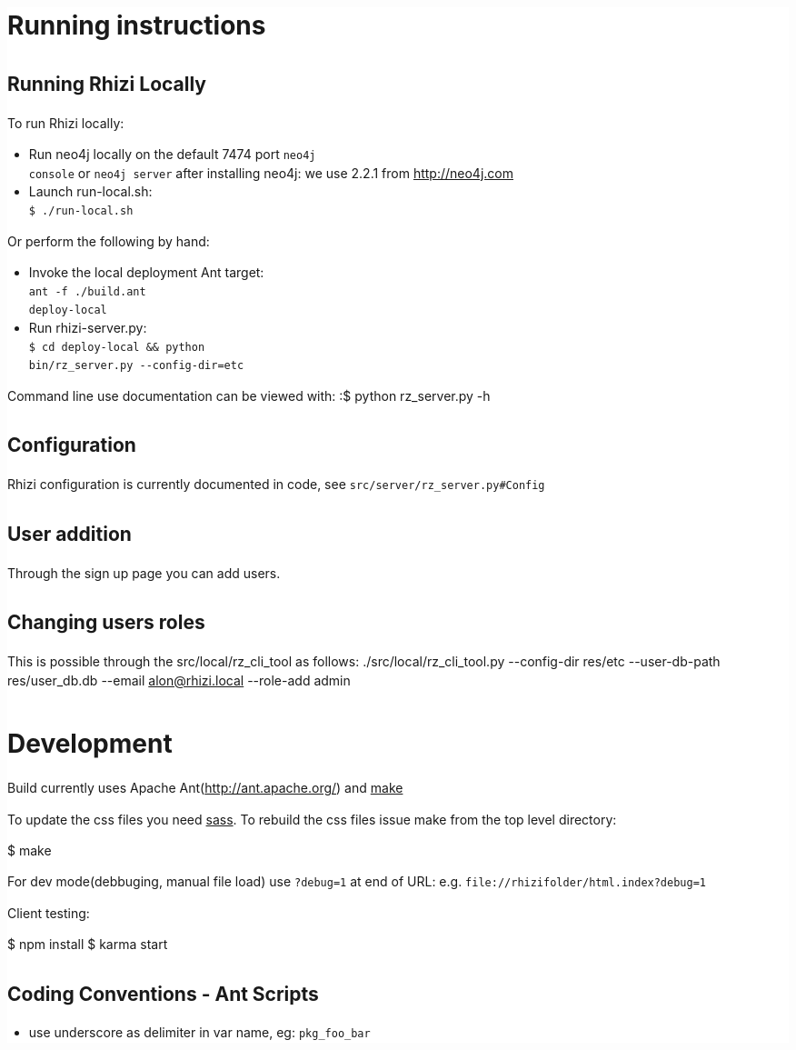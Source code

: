 # Running instructions
## Running Rhizi Locally
To run Rhizi locally:
- Run neo4j locally on the default 7474 port
<code>neo4j console</code> or <code>neo4j server</code> after installing neo4j: we use 2.2.1 from http://neo4j.com
- Launch run-local.sh:<br>
<code>$ ./run-local.sh</code>

Or perform the following by hand:

- Invoke the local deployment Ant target:<br>
<code>ant -f ./build.ant deploy-local</code>
- Run rhizi-server.py:<br>
<code>$ cd deploy-local && python bin/rz_server.py --config-dir=etc</code>

Command line use documentation can be viewed with:
:$ python rz_server.py -h

## Configuration
Rhizi configuration is currently documented in code, see <code>src/server/rz_server.py#Config</code>

## User addition
Through the sign up page you can add users.

## Changing users roles
This is possible through the src/local/rz_cli_tool as follows:
./src/local/rz_cli_tool.py --config-dir res/etc --user-db-path res/user_db.db --email alon@rhizi.local --role-add admin

# Development
Build currently uses Apache Ant(http://ant.apache.org/) and [make](https://www.gnu.org/software/make/)

To update the css files you need [sass](http://sass-lang.com/). To rebuild the css files issue make from the top level directory:

 $ make

 For dev mode(debbuging, manual file load) use `?debug=1` at end of URL: e.g. `file://rhizifolder/html.index?debug=1`

Client testing:

 $ npm install
 $ karma start

## Coding Conventions - Ant Scripts
- use underscore as delimiter in var name, eg: <code>pkg_foo_bar</code>
